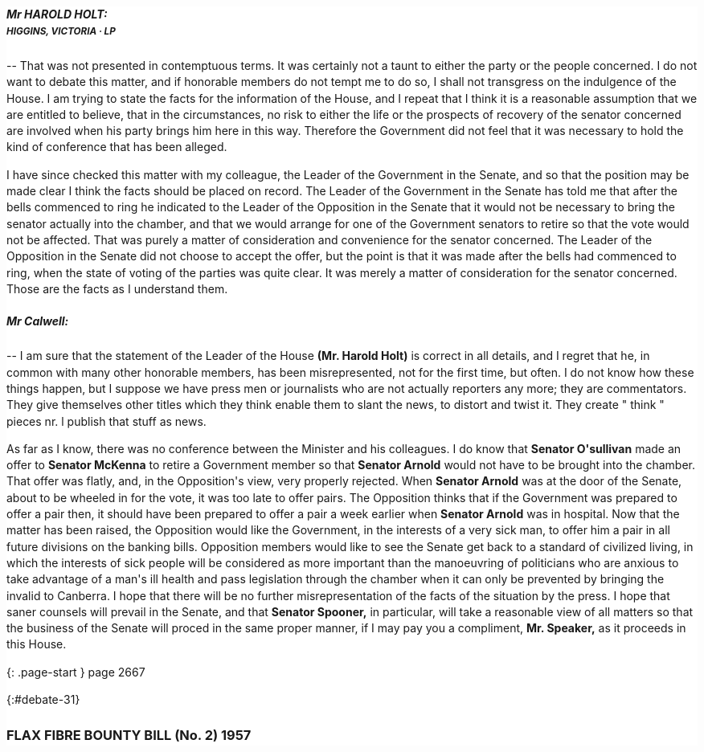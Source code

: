 ##### Mr HAROLD HOLT:<br><small class="text-muted">HIGGINS, VICTORIA &middot; LP</small>

-- That was not presented in contemptuous terms. It was certainly not a taunt to either the party or the people concerned. I do not want to debate this matter, and if honorable members do not tempt me to do so, I shall not transgress on the indulgence of the House. I am trying to state the facts for the information of the House, and I repeat that I think it is a reasonable assumption that we are entitled to believe, that in the circumstances, no risk to either the life or  the prospects of recovery of the senator concerned are involved when his party brings him here in this way. Therefore the Government did not feel that it was necessary to hold the kind of conference that has been alleged. 

I have since checked this matter with my colleague, the Leader of the Government in the Senate, and so that the position may be made clear I think the facts should be placed on record. The Leader of the Government in the Senate has told me that after the bells commenced to ring he indicated to the Leader of the Opposition in the Senate that it would not be necessary to bring the senator actually into the chamber, and that we would arrange for one of the Government senators to retire so that the vote would not be affected. That was purely a matter of consideration and convenience for the senator concerned. The Leader of the Opposition in the Senate did not choose to accept the offer, but the point is that it was made after the bells had commenced to ring, when the state of voting of the parties was quite clear. It was merely a matter of consideration for the senator concerned. Those are the facts as I understand them. 

##### Mr Calwell:

-- I am sure that the statement of the Leader of the House  **(Mr. Harold Holt)**  is correct in all details, and I regret that he, in common with many other honorable members, has been misrepresented, not for the first time, but often. I do not know how these things happen, but I suppose we have press men or journalists who are not actually reporters any more; they are commentators. They give themselves other titles which they think enable them to slant the news, to distort and twist it. They create " think " pieces  nr. l  publish that stuff as news. 

As far as I know, there was no conference between the Minister and his colleagues. I do know that  **Senator O'sullivan**  made an offer to  **Senator McKenna**  to retire a Government member so that  **Senator Arnold**  would not have to be brought into the chamber. That offer was flatly, and, in the Opposition's view, very properly rejected. When  **Senator Arnold**  was at the door of the Senate, about to be wheeled in for the vote, it was too late to offer pairs. The Opposition thinks that if the Government was prepared to offer a pair then, it should have been prepared to offer a pair a week earlier when  **Senator Arnold**  was in hospital. Now that the matter has been raised, the Opposition would like the Government, in the interests of a very sick man, to offer him a pair in all future divisions on the banking bills. Opposition members would like to see the Senate get back to a standard of civilized living, in which the interests of sick people will be considered as more important than the manoeuvring of politicians who are anxious to take advantage of a man's ill health and pass legislation through the chamber when it can only be prevented by bringing the invalid to Canberra. I hope that there will be no further misrepresentation of the facts of the situation by the press. I hope that saner counsels will prevail in the Senate, and that  **Senator Spooner,**  in particular, will take a reasonable view of all matters so that the business of the Senate will proced in the same proper manner, if I may pay you a compliment,  **Mr. Speaker,**  as it proceeds in this House. 

{: .page-start }
page 2667

{:#debate-31}
### FLAX FIBRE BOUNTY BILL (No. 2) 1957
